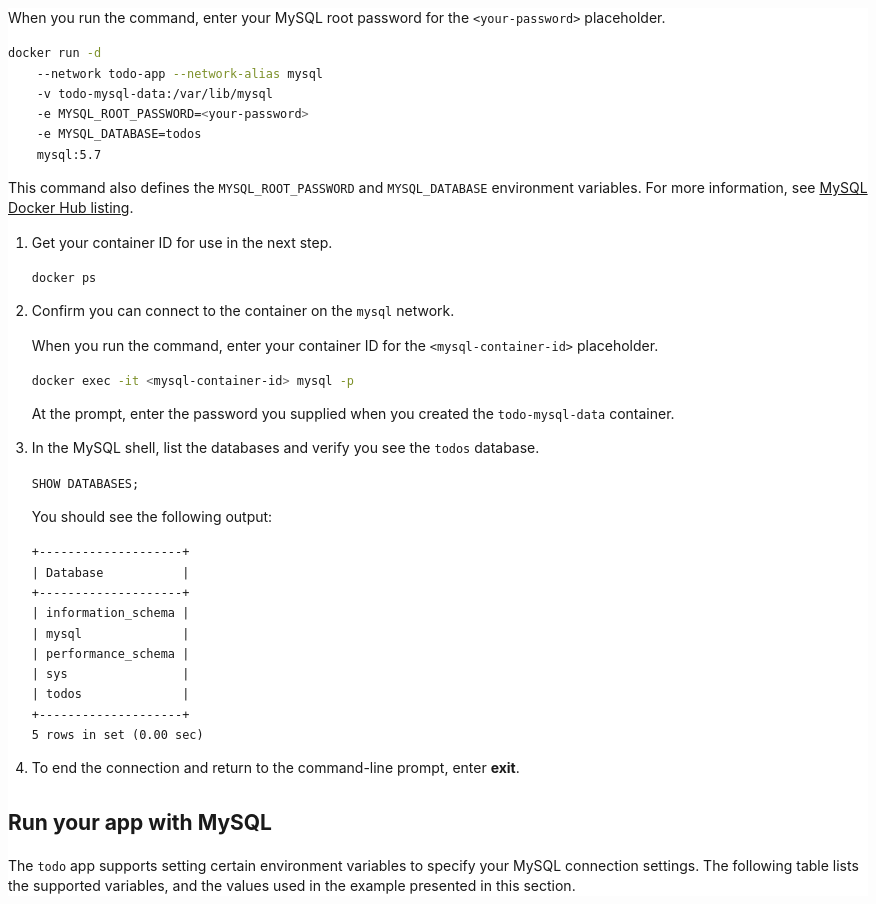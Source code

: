    When you run the command, enter your MySQL root password for the `<your-password>` placeholder.

   ```bash
   docker run -d 
       --network todo-app --network-alias mysql 
       -v todo-mysql-data:/var/lib/mysql 
       -e MYSQL_ROOT_PASSWORD=<your-password> 
       -e MYSQL_DATABASE=todos 
       mysql:5.7
   ```

   This command also defines the `MYSQL_ROOT_PASSWORD` and `MYSQL_DATABASE` environment variables. For more information, see [MySQL Docker Hub listing](https://hub.docker.com/_/mysql/).

1. Get your container ID for use in the next step.

   ```bash
   docker ps
   ```

1. Confirm you can connect to the container on the `mysql` network.

   When you run the command, enter your container ID for the `<mysql-container-id>` placeholder.

   ```bash
   docker exec -it <mysql-container-id> mysql -p
   ```

   At the prompt, enter the password you supplied when you created the `todo-mysql-data` container.

1. In the MySQL shell, list the databases and verify you see the `todos` database.

   ```sql
   SHOW DATABASES;
   ```

   You should see the following output:

   ```output
   +--------------------+
   | Database           |
   +--------------------+
   | information_schema |
   | mysql              |
   | performance_schema |
   | sys                |
   | todos              |
   +--------------------+
   5 rows in set (0.00 sec)
   ```

1. To end the connection and return to the command-line prompt, enter **exit**.

## Run your app with MySQL

The `todo` app supports setting certain environment variables to specify your MySQL connection settings. The following table lists the supported variables, and the values used in the example presented in this section.
